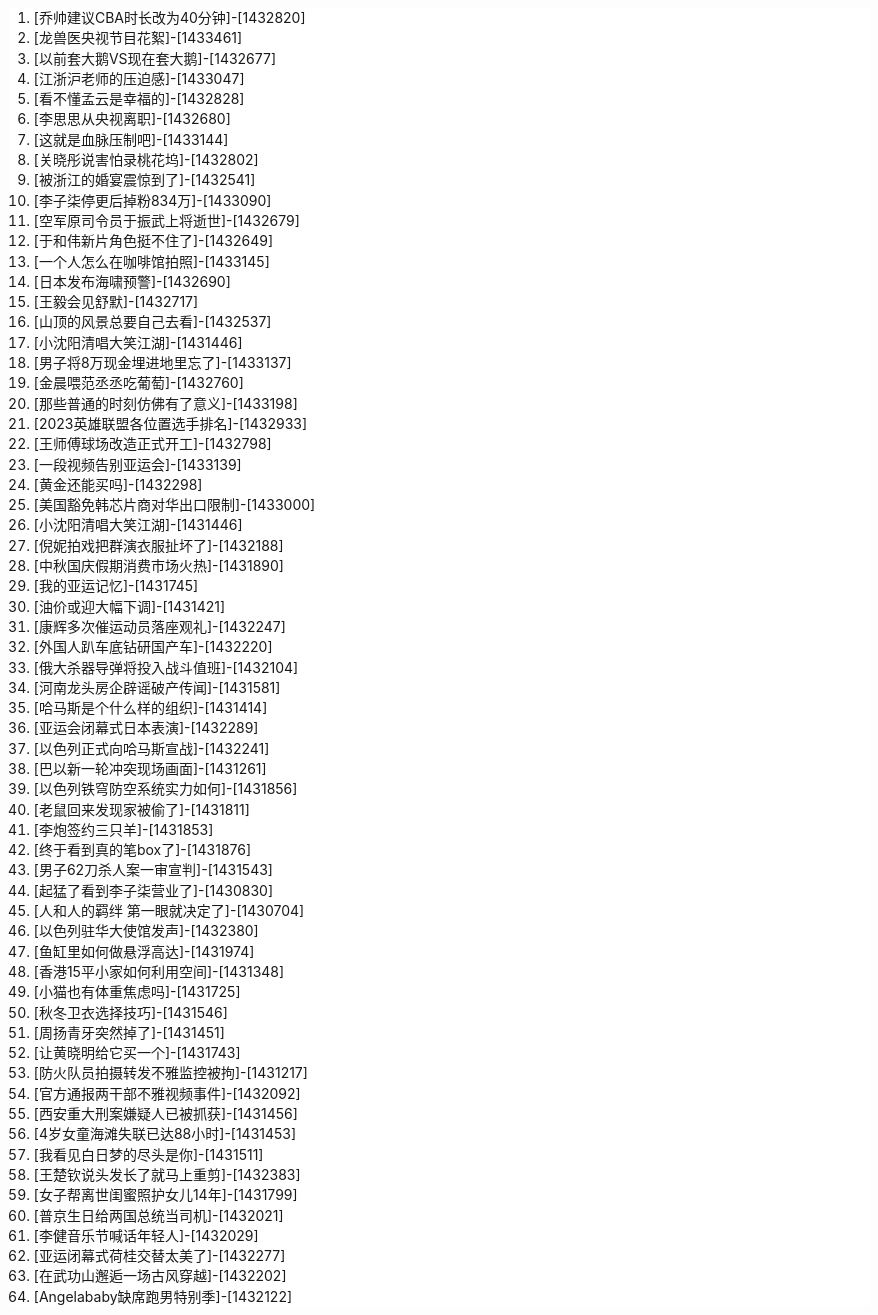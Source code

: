1. [乔帅建议CBA时长改为40分钟]-[1432820]
1. [龙兽医央视节目花絮]-[1433461]
1. [以前套大鹅VS现在套大鹅]-[1432677]
1. [江浙沪老师的压迫感]-[1433047]
1. [看不懂孟云是幸福的]-[1432828]
1. [李思思从央视离职]-[1432680]
1. [这就是血脉压制吧]-[1433144]
1. [关晓彤说害怕录桃花坞]-[1432802]
1. [被浙江的婚宴震惊到了]-[1432541]
1. [李子柒停更后掉粉834万]-[1433090]
1. [空军原司令员于振武上将逝世]-[1432679]
1. [于和伟新片角色挺不住了]-[1432649]
1. [一个人怎么在咖啡馆拍照]-[1433145]
1. [日本发布海啸预警]-[1432690]
1. [王毅会见舒默]-[1432717]
1. [山顶的风景总要自己去看]-[1432537]
1. [小沈阳清唱大笑江湖]-[1431446]
1. [男子将8万现金埋进地里忘了]-[1433137]
1. [金晨喂范丞丞吃葡萄]-[1432760]
1. [那些普通的时刻仿佛有了意义]-[1433198]
1. [2023英雄联盟各位置选手排名]-[1432933]
1. [王师傅球场改造正式开工]-[1432798]
1. [一段视频告别亚运会]-[1433139]
1. [黄金还能买吗]-[1432298]
1. [美国豁免韩芯片商对华出口限制]-[1433000]
1. [小沈阳清唱大笑江湖]-[1431446]
1. [倪妮拍戏把群演衣服扯坏了]-[1432188]
1. [中秋国庆假期消费市场火热]-[1431890]
1. [我的亚运记忆]-[1431745]
1. [油价或迎大幅下调]-[1431421]
1. [康辉多次催运动员落座观礼]-[1432247]
1. [外国人趴车底钻研国产车]-[1432220]
1. [俄大杀器导弹将投入战斗值班]-[1432104]
1. [河南龙头房企辟谣破产传闻]-[1431581]
1. [哈马斯是个什么样的组织]-[1431414]
1. [亚运会闭幕式日本表演]-[1432289]
1. [以色列正式向哈马斯宣战]-[1432241]
1. [巴以新一轮冲突现场画面]-[1431261]
1. [以色列铁穹防空系统实力如何]-[1431856]
1. [老鼠回来发现家被偷了]-[1431811]
1. [李炮签约三只羊]-[1431853]
1. [终于看到真的笔box了]-[1431876]
1. [男子62刀杀人案一审宣判]-[1431543]
1. [起猛了看到李子柒营业了]-[1430830]
1. [人和人的羁绊 第一眼就决定了]-[1430704]
1. [以色列驻华大使馆发声]-[1432380]
1. [鱼缸里如何做悬浮高达]-[1431974]
1. [香港15平小家如何利用空间]-[1431348]
1. [小猫也有体重焦虑吗]-[1431725]
1. [秋冬卫衣选择技巧]-[1431546]
1. [周扬青牙突然掉了]-[1431451]
1. [让黄晓明给它买一个]-[1431743]
1. [防火队员拍摄转发不雅监控被拘]-[1431217]
1. [官方通报两干部不雅视频事件]-[1432092]
1. [西安重大刑案嫌疑人已被抓获]-[1431456]
1. [4岁女童海滩失联已达88小时]-[1431453]
1. [我看见白日梦的尽头是你]-[1431511]
1. [王楚钦说头发长了就马上重剪]-[1432383]
1. [女子帮离世闺蜜照护女儿14年]-[1431799]
1. [普京生日给两国总统当司机]-[1432021]
1. [李健音乐节喊话年轻人]-[1432029]
1. [亚运闭幕式荷桂交替太美了]-[1432277]
1. [在武功山邂逅一场古风穿越]-[1432202]
1. [Angelababy缺席跑男特别季]-[1432122]